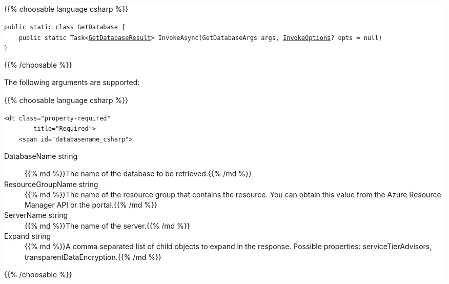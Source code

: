 
{{% choosable language csharp %}}
<div class="highlight"><pre class="chroma"><code class="language-csharp" data-lang="csharp"><span class="k">public static class </span><span class="nx">GetDatabase </span><span class="p">{</span><span class="k">
    public static </span>Task&lt;<span class="nx"><a href="#result">GetDatabaseResult</a></span>> <span class="p">InvokeAsync(</span><span class="nx">GetDatabaseArgs</span><span class="p"> </span><span class="nx">args<span class="p">, </span><span class="nx"><a href="/docs/reference/pkg/dotnet/Pulumi/Pulumi.InvokeOptions.html">InvokeOptions</a></span><span class="p">? </span><span class="nx">opts = null<span class="p">)</span><span class="p">
}</span></code></pre></div>
{{% /choosable %}}



The following arguments are supported:


{{% choosable language csharp %}}
<dl class="resources-properties">

    <dt class="property-required"
            title="Required">
        <span id="databasename_csharp">
<a href="#databasename_csharp" style="color: inherit; text-decoration: inherit;">Database<wbr>Name</a>
</span>
        <span class="property-indicator"></span>
        <span class="property-type">string</span>
    </dt>
    <dd>{{% md %}}The name of the database to be retrieved.{{% /md %}}</dd>
    <dt class="property-required"
            title="Required">
        <span id="resourcegroupname_csharp">
<a href="#resourcegroupname_csharp" style="color: inherit; text-decoration: inherit;">Resource<wbr>Group<wbr>Name</a>
</span>
        <span class="property-indicator"></span>
        <span class="property-type">string</span>
    </dt>
    <dd>{{% md %}}The name of the resource group that contains the resource. You can obtain this value from the Azure Resource Manager API or the portal.{{% /md %}}</dd>
    <dt class="property-required"
            title="Required">
        <span id="servername_csharp">
<a href="#servername_csharp" style="color: inherit; text-decoration: inherit;">Server<wbr>Name</a>
</span>
        <span class="property-indicator"></span>
        <span class="property-type">string</span>
    </dt>
    <dd>{{% md %}}The name of the server.{{% /md %}}</dd>
    <dt class="property-optional"
            title="Optional">
        <span id="expand_csharp">
<a href="#expand_csharp" style="color: inherit; text-decoration: inherit;">Expand</a>
</span>
        <span class="property-indicator"></span>
        <span class="property-type">string</span>
    </dt>
    <dd>{{% md %}}A comma separated list of child objects to expand in the response. Possible properties: serviceTierAdvisors, transparentDataEncryption.{{% /md %}}</dd>
</dl>
{{% /choosable %}}
